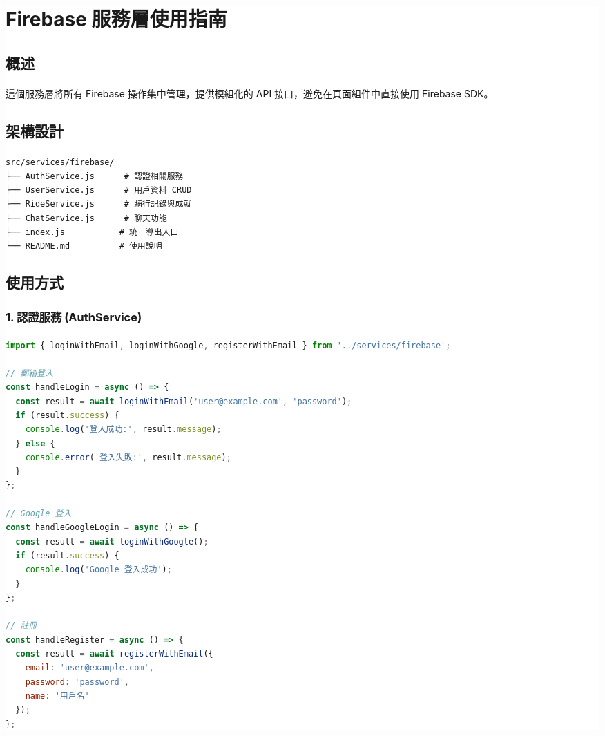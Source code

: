 # Firebase 服務層使用指南

## 概述

這個服務層將所有 Firebase 操作集中管理，提供模組化的 API 接口，避免在頁面組件中直接使用 Firebase SDK。

## 架構設計

```
src/services/firebase/
├── AuthService.js      # 認證相關服務
├── UserService.js      # 用戶資料 CRUD
├── RideService.js      # 騎行記錄與成就
├── ChatService.js      # 聊天功能
├── index.js           # 統一導出入口
└── README.md          # 使用說明
```

## 使用方式

### 1. 認證服務 (AuthService)

```javascript
import { loginWithEmail, loginWithGoogle, registerWithEmail } from '../services/firebase';

// 郵箱登入
const handleLogin = async () => {
  const result = await loginWithEmail('user@example.com', 'password');
  if (result.success) {
    console.log('登入成功:', result.message);
  } else {
    console.error('登入失敗:', result.message);
  }
};

// Google 登入
const handleGoogleLogin = async () => {
  const result = await loginWithGoogle();
  if (result.success) {
    console.log('Google 登入成功');
  }
};

// 註冊
const handleRegister = async () => {
  const result = await registerWithEmail({
    email: 'user@example.com',
    password: 'password',
    name: '用戶名'
  });
};
```
